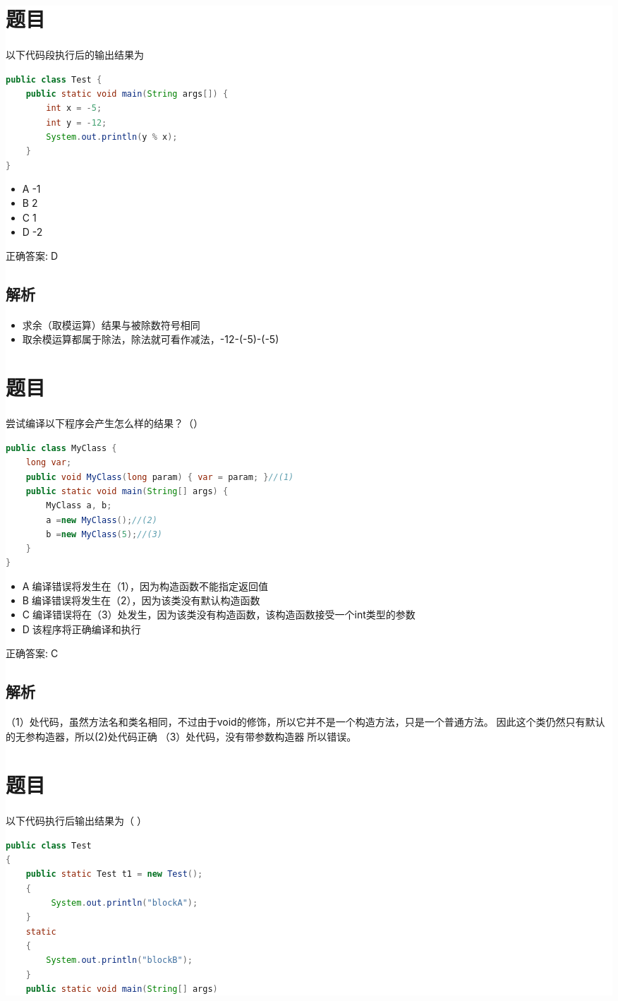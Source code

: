 # 题目
以下代码段执行后的输出结果为
```java
public class Test {
    public static void main(String args[]) {
        int x = -5;
        int y = -12;
        System.out.println(y % x);
    }
}
```
- A -1
- B 2
- C 1
- D -2

正确答案: D
## 解析
- 求余（取模运算）结果与被除数符号相同
- 取余模运算都属于除法，除法就可看作减法，-12-(-5)-(-5)

# 题目
尝试编译以下程序会产生怎么样的结果？（）
```java
public class MyClass {
    long var;
    public void MyClass(long param) { var = param; }//(1)
    public static void main(String[] args) {
        MyClass a, b;
        a =new MyClass();//(2)
        b =new MyClass(5);//(3)
    }
}
```
- A 编译错误将发生在（1），因为构造函数不能指定返回值
- B 编译错误将发生在（2），因为该类没有默认构造函数
- C 编译错误将在（3）处发生，因为该类没有构造函数，该构造函数接受一个int类型的参数
- D 该程序将正确编译和执行

正确答案: C
## 解析
（1）处代码，虽然方法名和类名相同，不过由于void的修饰，所以它并不是一个构造方法，只是一个普通方法。
因此这个类仍然只有默认的无参构造器，所以(2)处代码正确
（3）处代码，没有带参数构造器 所以错误。

# 题目
以下代码执行后输出结果为（ ）
```java
public class Test
{
    public static Test t1 = new Test();
    {
         System.out.println("blockA");
    }
    static
    {
        System.out.println("blockB");
    }
    public static void main(String[] args)
```